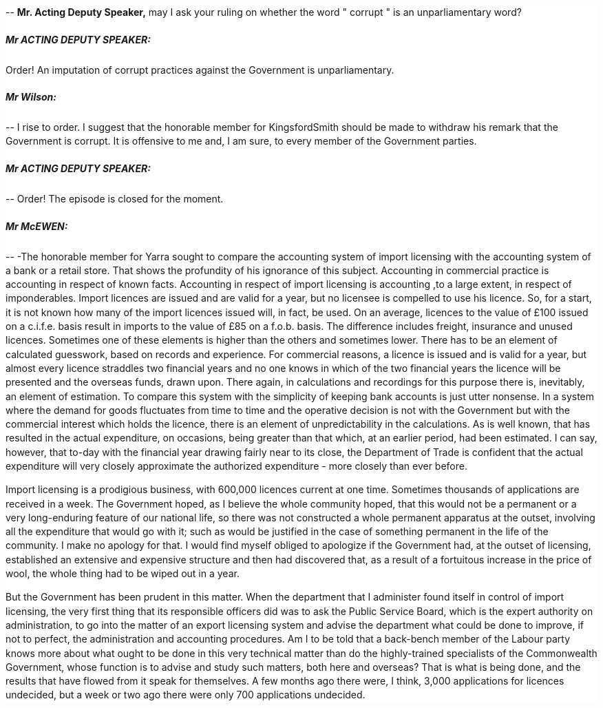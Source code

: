 --  **Mr. Acting Deputy Speaker,**  may I ask your ruling on whether the word " corrupt " is an unparliamentary word? 

##### Mr ACTING DEPUTY SPEAKER:



Order! An imputation of corrupt practices against the Government is unparliamentary. 

##### Mr Wilson:

-- I rise to order. I suggest that the honorable member for KingsfordSmith should be made to withdraw his remark that the Government is corrupt. It is offensive to me and, I am sure, to every member of the Government parties. 

##### Mr ACTING DEPUTY SPEAKER:

-- Order! The episode is closed for the moment. 

##### Mr McEWEN:

-- -The honorable member for Yarra sought to compare the accounting system of import licensing with the accounting system of a bank or a retail store. That shows the profundity of his ignorance of this subject. Accounting in commercial practice is accounting in respect of known facts. Accounting in respect of import licensing is accounting ,to a large extent, in respect of imponderables. Import licences are issued and are valid for a year, but no licensee is compelled to use his licence. So, for a start, it is not known how many of the import licences issued will, in fact, be used. On an average, licences to the value of £100 issued on a c.i.f.e. basis result in imports to the value of £85 on a f.o.b. basis. The difference includes freight, insurance and unused licences. Sometimes one of these elements is higher than the others and sometimes lower. There has to be an element of calculated guesswork, based on records and experience. For commercial reasons, a licence is issued and is valid for a year, but almost every licence straddles two financial years and no one knows in which of the two financial years the licence will be presented and the overseas funds, drawn upon. There again, in calculations and recordings for this purpose there is, inevitably, an element of estimation. To compare this system with the simplicity of keeping bank accounts is just utter nonsense. In a system where the demand for goods fluctuates from time to time and the operative decision is not with the Government but with the commercial interest which holds the licence, there is an element of unpredictability in the calculations. As is well known, that has resulted in the actual expenditure, on occasions, being greater than that which, at an earlier period, had been estimated. I can say, however, that to-day with the financial year drawing fairly near to its close, the Department of Trade is confident that the actual expenditure will very closely approximate the authorized expenditure - more closely than ever before. 

Import licensing is a prodigious business, with 600,000 licences current at one time. Sometimes thousands of applications are received in a week. The Government hoped, as I believe the whole community hoped, that this would not be a permanent or a very long-enduring feature of our national life, so there was not constructed a whole permanent apparatus at the outset, involving all the expenditure that would go with it; such as would be justified in the case of something permanent in the life of the community. I make no apology for that. I would find myself obliged to apologize if the Government had, at the outset of licensing, established an extensive and expensive structure and then had discovered that, as a result of a fortuitous increase in the price of wool, the whole thing had to be wiped out in a year. 

But the Government has been prudent in this matter. When the department that I administer found itself in control of import licensing, the very first thing that its responsible officers did was to ask the Public Service Board, which is the expert authority on administration, to go into the matter of an export licensing system and advise the department what could be done to improve, if not to perfect, the administration and accounting procedures. Am I to be told that a back-bench member of the Labour party knows more about what ought to be done in this very technical matter than do the highly-trained specialists of the Commonwealth Government, whose function is to advise and study such matters, both here and overseas? That is what is being done, and the results that have flowed from it speak for themselves. A few months ago there were, I think, 3,000 applications for licences undecided, but a week or two ago there were only 700 applications undecided. 
